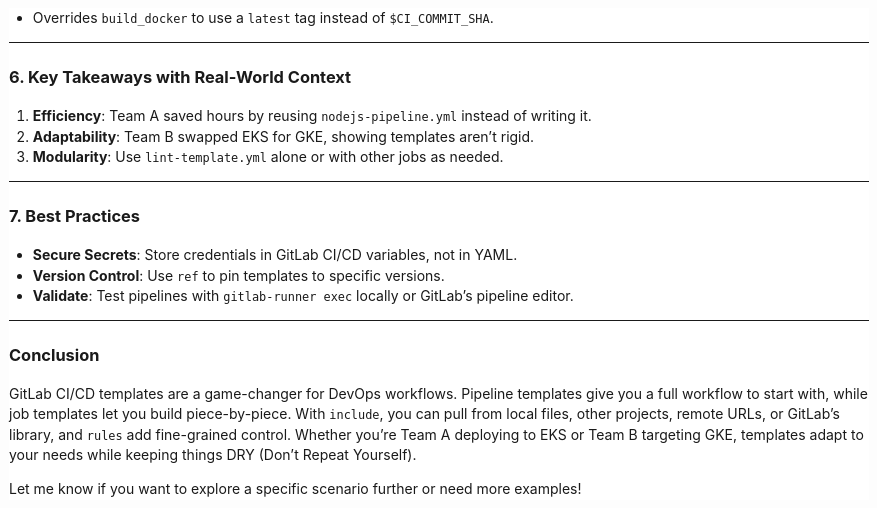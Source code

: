 - Overrides `build_docker` to use a `latest` tag instead of `$CI_COMMIT_SHA`.

---

### 6. Key Takeaways with Real-World Context

1. **Efficiency**: Team A saved hours by reusing `nodejs-pipeline.yml` instead of writing it.
2. **Adaptability**: Team B swapped EKS for GKE, showing templates aren’t rigid.
3. **Modularity**: Use `lint-template.yml` alone or with other jobs as needed.

---

### 7. Best Practices
- **Secure Secrets**: Store credentials in GitLab CI/CD variables, not in YAML.
- **Version Control**: Use `ref` to pin templates to specific versions.
- **Validate**: Test pipelines with `gitlab-runner exec` locally or GitLab’s pipeline editor.

---

### Conclusion
GitLab CI/CD templates are a game-changer for DevOps workflows. Pipeline templates give you a full workflow to start with, while job templates let you build piece-by-piece. With `include`, you can pull from local files, other projects, remote URLs, or GitLab’s library, and `rules` add fine-grained control. Whether you’re Team A deploying to EKS or Team B targeting GKE, templates adapt to your needs while keeping things DRY (Don’t Repeat Yourself).

Let me know if you want to explore a specific scenario further or need more examples!
